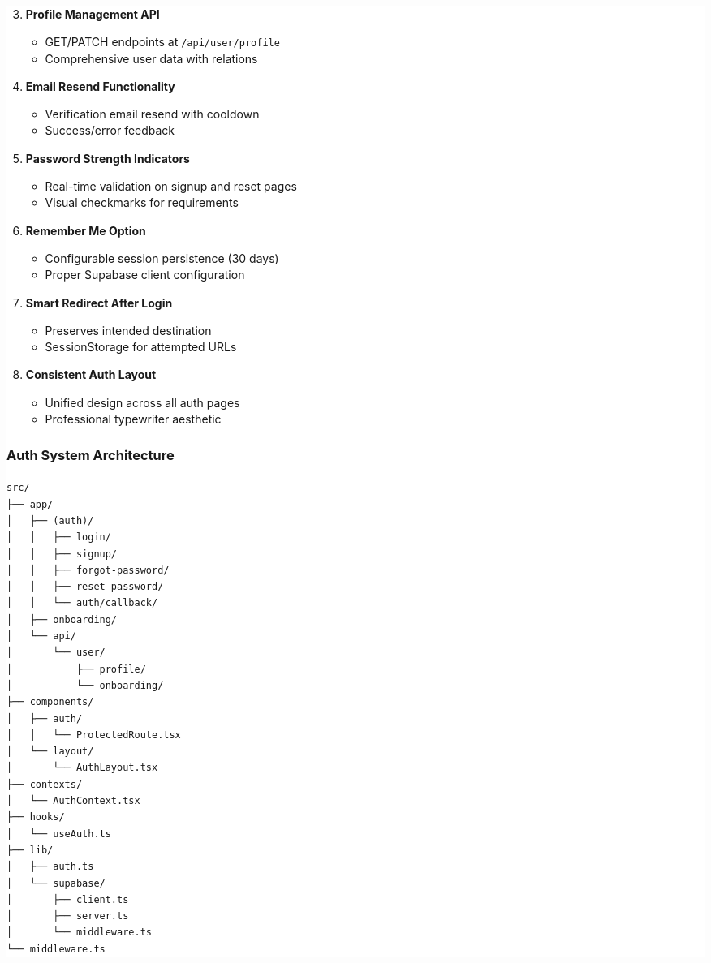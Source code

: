 3. **Profile Management API**
   - GET/PATCH endpoints at `/api/user/profile`
   - Comprehensive user data with relations

4. **Email Resend Functionality**
   - Verification email resend with cooldown
   - Success/error feedback

5. **Password Strength Indicators**
   - Real-time validation on signup and reset pages
   - Visual checkmarks for requirements

6. **Remember Me Option**
   - Configurable session persistence (30 days)
   - Proper Supabase client configuration

7. **Smart Redirect After Login**
   - Preserves intended destination
   - SessionStorage for attempted URLs

8. **Consistent Auth Layout**
   - Unified design across all auth pages
   - Professional typewriter aesthetic

### Auth System Architecture

```
src/
├── app/
│   ├── (auth)/
│   │   ├── login/
│   │   ├── signup/
│   │   ├── forgot-password/
│   │   ├── reset-password/
│   │   └── auth/callback/
│   ├── onboarding/
│   └── api/
│       └── user/
│           ├── profile/
│           └── onboarding/
├── components/
│   ├── auth/
│   │   └── ProtectedRoute.tsx
│   └── layout/
│       └── AuthLayout.tsx
├── contexts/
│   └── AuthContext.tsx
├── hooks/
│   └── useAuth.ts
├── lib/
│   ├── auth.ts
│   └── supabase/
│       ├── client.ts
│       ├── server.ts
│       └── middleware.ts
└── middleware.ts
```
